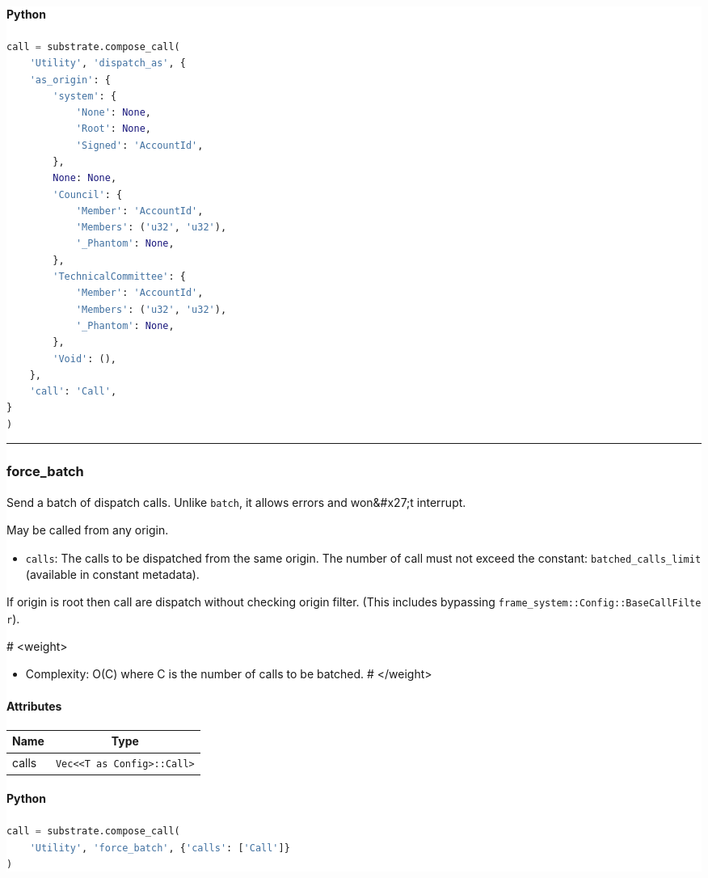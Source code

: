 #### Python
```python
call = substrate.compose_call(
    'Utility', 'dispatch_as', {
    'as_origin': {
        'system': {
            'None': None,
            'Root': None,
            'Signed': 'AccountId',
        },
        None: None,
        'Council': {
            'Member': 'AccountId',
            'Members': ('u32', 'u32'),
            '_Phantom': None,
        },
        'TechnicalCommittee': {
            'Member': 'AccountId',
            'Members': ('u32', 'u32'),
            '_Phantom': None,
        },
        'Void': (),
    },
    'call': 'Call',
}
)
```

---------
### force_batch
Send a batch of dispatch calls.
Unlike `batch`, it allows errors and won&\#x27;t interrupt.

May be called from any origin.

- `calls`: The calls to be dispatched from the same origin. The number of call must not
  exceed the constant: `batched_calls_limit` (available in constant metadata).

If origin is root then call are dispatch without checking origin filter. (This includes
bypassing `frame_system::Config::BaseCallFilter`).

\# &lt;weight&gt;
- Complexity: O(C) where C is the number of calls to be batched.
\# &lt;/weight&gt;
#### Attributes
| Name | Type |
| -------- | -------- | 
| calls | `Vec<<T as Config>::Call>` | 

#### Python
```python
call = substrate.compose_call(
    'Utility', 'force_batch', {'calls': ['Call']}
)
```
